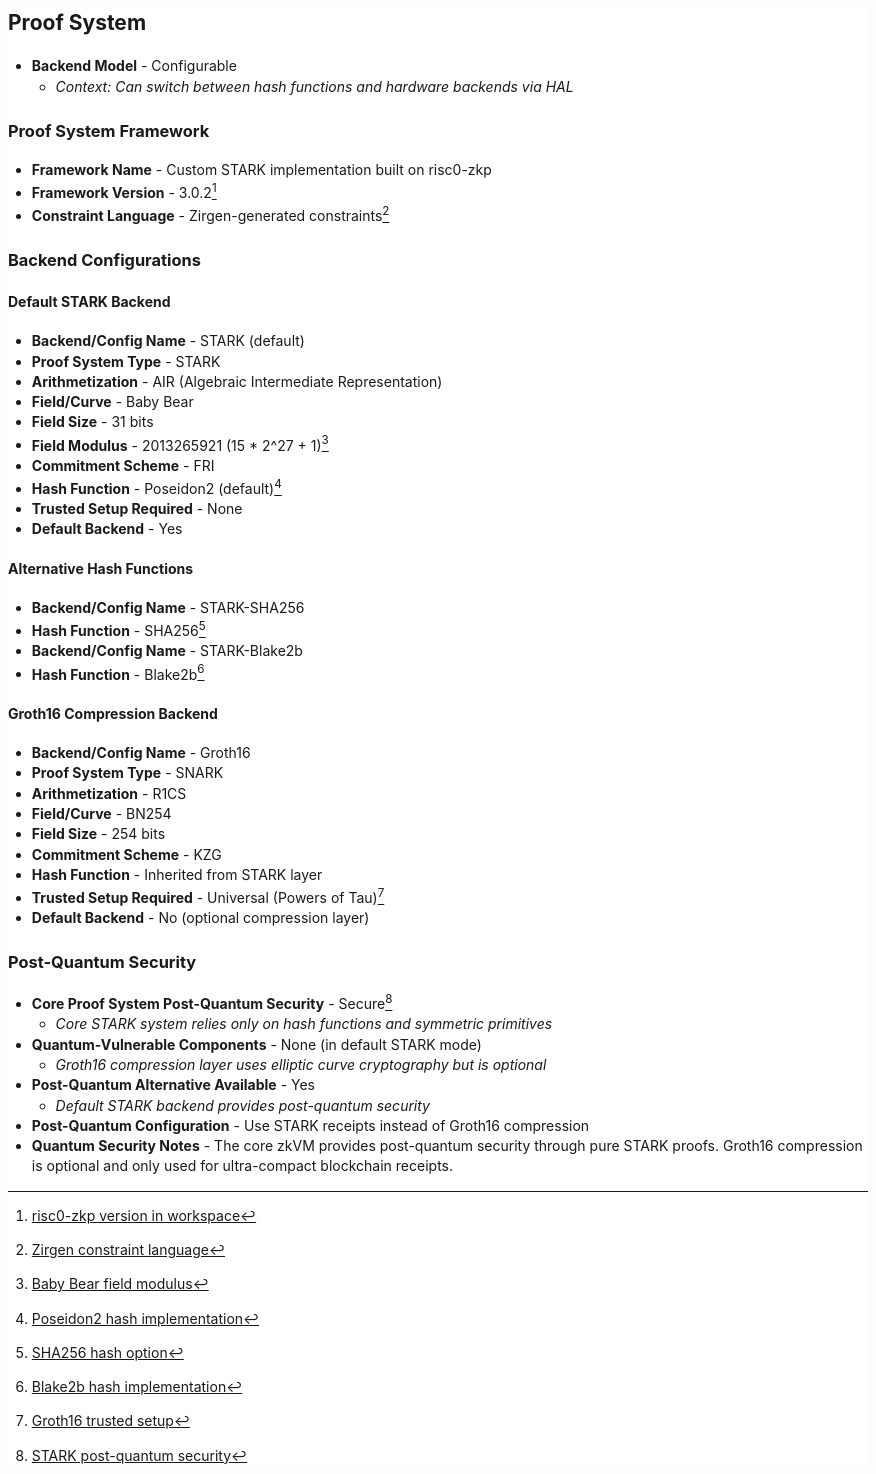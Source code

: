 [^3]: [RV32IM circuit implementation](https://github.com/risc0/risc0/blob/2384a958948366f9181032d4f9791e295df4e98d/risc0/circuit/rv32im/src/execute/rv32im.rs#L225-L290)
[^4]: [Precompiles documentation](https://dev.risczero.com/api/zkvm/precompiles)
[^5]: [Continuations support in zkVM core](https://github.com/risc0/risc0/blob/2384a958948366f9181032d4f9791e295df4e98d/risc0/zkvm/src/lib.rs)
[^6]: [Segmentation in circuit implementation](https://github.com/risc0/risc0/blob/2384a958948366f9181032d4f9791e295df4e98d/risc0/circuit/rv32im/src/lib.rs#L44-L48)
[^7]: [ZKP framework cycle range](https://github.com/risc0/risc0/blob/2384a958948366f9181032d4f9791e295df4e98d/risc0/zkp/src/lib.rs)
[^8]: [Binary format and memory image](https://github.com/risc0/risc0/blob/2384a958948366f9181032d4f9791e295df4e98d/risc0/binfmt/src/lib.rs#L33-L46)

## Proof System
- **Backend Model** - Configurable
  - *Context: Can switch between hash functions and hardware backends via HAL*

### Proof System Framework
- **Framework Name** - Custom STARK implementation built on risc0-zkp
- **Framework Version** - 3.0.2[^18]
- **Constraint Language** - Zirgen-generated constraints[^19]

### Backend Configurations

#### Default STARK Backend
- **Backend/Config Name** - STARK (default)
- **Proof System Type** - STARK
- **Arithmetization** - AIR (Algebraic Intermediate Representation)
- **Field/Curve** - Baby Bear
- **Field Size** - 31 bits
- **Field Modulus** - 2013265921 (15 * 2^27 + 1)[^20]
- **Commitment Scheme** - FRI
- **Hash Function** - Poseidon2 (default)[^21]
- **Trusted Setup Required** - None
- **Default Backend** - Yes

#### Alternative Hash Functions
- **Backend/Config Name** - STARK-SHA256
- **Hash Function** - SHA256[^22]
- **Backend/Config Name** - STARK-Blake2b  
- **Hash Function** - Blake2b[^23]

#### Groth16 Compression Backend
- **Backend/Config Name** - Groth16
- **Proof System Type** - SNARK
- **Arithmetization** - R1CS
- **Field/Curve** - BN254
- **Field Size** - 254 bits
- **Commitment Scheme** - KZG
- **Hash Function** - Inherited from STARK layer
- **Trusted Setup Required** - Universal (Powers of Tau)[^24]
- **Default Backend** - No (optional compression layer)

### Post-Quantum Security
- **Core Proof System Post-Quantum Security** - Secure[^25]
  - *Core STARK system relies only on hash functions and symmetric primitives*
- **Quantum-Vulnerable Components** - None (in default STARK mode)
  - *Groth16 compression layer uses elliptic curve cryptography but is optional*
- **Post-Quantum Alternative Available** - Yes
  - *Default STARK backend provides post-quantum security*
- **Post-Quantum Configuration** - Use STARK receipts instead of Groth16 compression
- **Quantum Security Notes** - The core zkVM provides post-quantum security through pure STARK proofs. Groth16 compression is optional and only used for ultra-compact blockchain receipts.


[^1]: [risc0 LICENSE file](https://github.com/risc0/risc0/blob/2384a958948366f9181032d4f9791e295df4e98d/LICENSE)
[^2]: [risc0-solana LICENSE file](https://github.com/risc0/risc0-solana/blob/0af1d39ecde3f9a12d34bc78084a31f1cc6c59ba/LICENSE)
[^9]: [zkVM host-guest separation](https://github.com/risc0/risc0/blob/2384a958948366f9181032d4f9791e295df4e98d/risc0/zkvm/src/lib.rs#L20-L25)
[^10]: [Memory organization with 1KB pages](https://github.com/risc0/risc0/blob/2384a958948366f9181032d4f9791e295df4e98d/risc0/binfmt/src/lib.rs#L44-L46)
[^11]: [RISC-V execution environment](https://github.com/risc0/risc0/blob/2384a958948366f9181032d4f9791e295df4e98d/risc0/circuit/rv32im/src/execute/rv32im.rs#L21-L63)
[^12]: [Execution trace capture](https://github.com/risc0/risc0/blob/2384a958948366f9181032d4f9791e295df4e98d/risc0/circuit/rv32im/src/trace.rs)
[^13]: [Baby Bear field definition](https://github.com/risc0/risc0/blob/2384a958948366f9181032d4f9791e295df4e98d/risc0/core/src/field/baby_bear.rs#L84)
[^14]: [Zirgen constraint generation](https://github.com/risc0/risc0/blob/2384a958948366f9181032d4f9791e295df4e98d/risc0/circuit/rv32im/src/zirgen/mod.rs)
[^15]: [Three-stage proving pipeline](https://github.com/risc0/risc0/blob/2384a958948366f9181032d4f9791e295df4e98d/risc0/zkvm/src/receipt.rs)
[^16]: [Blockchain verifier contracts](https://github.com/risc0/risc0-solana/blob/0af1d39ecde3f9a12d34bc78084a31f1cc6c59ba/solana-verifier/programs/groth_16_verifier/src/lib.rs)
[^17]: [Precompiles and acceleration features](https://dev.risczero.com/api/zkvm/precompiles)
[^18]: [risc0-zkp version in workspace](https://github.com/risc0/risc0/blob/2384a958948366f9181032d4f9791e295df4e98d/Cargo.toml#L67)
[^19]: [Zirgen constraint language](https://github.com/risc0/risc0/blob/2384a958948366f9181032d4f9791e295df4e98d/risc0/circuit/rv32im/src/zirgen/circuit.rs)
[^20]: [Baby Bear field modulus](https://github.com/risc0/risc0/blob/2384a958948366f9181032d4f9791e295df4e98d/risc0/core/src/field/baby_bear.rs#L84)
[^21]: [Poseidon2 hash implementation](https://github.com/risc0/risc0/blob/2384a958948366f9181032d4f9791e295df4e98d/risc0/zkp/src/core/hash/poseidon2/mod.rs)
[^22]: [SHA256 hash option](https://github.com/risc0/risc0/blob/2384a958948366f9181032d4f9791e295df4e98d/risc0/zkp/src/core/hash/sha.rs)
[^23]: [Blake2b hash implementation](https://github.com/risc0/risc0/blob/2384a958948366f9181032d4f9791e295df4e98d/risc0/zkp/src/core/hash/blake2b.rs)
[^24]: [Groth16 trusted setup](https://github.com/risc0/risc0/blob/2384a958948366f9181032d4f9791e295df4e98d/groth16_proof/groth16/risc0.circom)
[^25]: [STARK post-quantum security](https://github.com/risc0/risc0/blob/2384a958948366f9181032d4f9791e295df4e98d/risc0/zkp/src/lib.rs)
[^26]: [Hardware acceleration features](https://github.com/risc0/risc0/blob/2384a958948366f9181032d4f9791e295df4e98d/risc0/zkvm/src/lib.rs#L55-L57)
[^27]: [GPU vendor support](https://github.com/risc0/risc0/blob/2384a958948366f9181032d4f9791e295df4e98d/risc0/sys/kernels/zkp/)
[^28]: [CUDA kernels in repository](https://github.com/risc0/risc0/blob/2384a958948366f9181032d4f9791e295df4e98d/risc0/sys/kernels/zkp/cuda/)
[^29]: [GPU code under Apache 2.0](https://github.com/risc0/risc0/blob/2384a958948366f9181032d4f9791e295df4e98d/LICENSE)
[^30]: [Custom CUDA kernel implementations](https://github.com/risc0/risc0/blob/2384a958948366f9181032d4f9791e295df4e98d/risc0/sys/kernels/zkp/cuda/ntt.cu)
[^31]: [Metal kernel transparency](https://github.com/risc0/risc0/blob/2384a958948366f9181032d4f9791e295df4e98d/risc0/sys/kernels/zkp/metal/ntt.metal)
[^32]: [Open source acceleration](https://github.com/risc0/risc0/blob/2384a958948366f9181032d4f9791e295df4e98d/risc0/sys/)
[^33]: [Multi-GPU support in HAL](https://github.com/risc0/risc0/blob/2384a958948366f9181032d4f9791e295df4e98d/risc0/zkp/src/hal/)
[^34]: [sppark assembly backend](https://github.com/risc0/risc0/blob/2384a958948366f9181032d4f9791e295df4e98d/Cargo.toml#L71)
[^35]: [Platform-specific optimizations](https://github.com/risc0/risc0/blob/2384a958948366f9181032d4f9791e295df4e98d/risc0/sys/kernels/zkp/metal/)
[^36]: [Ethereum and Solana verification](https://github.com/risc0/risc0-solana/blob/0af1d39ecde3f9a12d34bc78084a31f1cc6c59ba/solana-verifier/)
[^37]: [Groth16 verifier contract](https://github.com/risc0/risc0/blob/2384a958948366f9181032d4f9791e295df4e98d/groth16_proof/groth16/verifier.sol)
[^38]: [Solana verifier program](https://github.com/risc0/risc0-solana/blob/0af1d39ecde3f9a12d34bc78084a31f1cc6c59ba/solana-verifier/programs/groth_16_verifier/src/lib.rs)
[^39]: [Solidity verifier availability](https://github.com/risc0/risc0/blob/2384a958948366f9181032d4f9791e295df4e98d/groth16_proof/groth16/verifier.sol)
[^40]: [Solana verifier program deployment](https://github.com/risc0/risc0-solana/blob/0af1d39ecde3f9a12d34bc78084a31f1cc6c59ba/solana-verifier/Anchor.toml)
[^41]: [Automatic verifier generation](https://github.com/risc0/risc0/blob/2384a958948366f9181032d4f9791e295df4e98d/risc0/groth16/src/lib.rs)
[^42]: [Recursion and aggregation](https://github.com/risc0/risc0/blob/2384a958948366f9181032d4f9791e295df4e98d/risc0/circuit/recursion/)
[^43]: [IVC implementation](https://github.com/risc0/risc0/blob/2384a958948366f9181032d4f9791e295df4e98d/risc0/recursion/)
[^44]: [Three-tier proof composition](https://github.com/risc0/risc0/blob/2384a958948366f9181032d4f9791e295df4e98d/risc0/zkvm/src/receipt.rs)
[^45]: [Production status from version 3.0](https://github.com/risc0/risc0/blob/2384a958948366f9181032d4f9791e295df4e98d/Cargo.toml#L40)
[^46]: [Security audit reports](https://github.com/risc0/risc0/blob/2384a958948366f9181032d4f9791e295df4e98d/SECURITY.md#L7)
[^47]: [Production use recommendation](https://dev.risczero.com/api/getting-started)
[^48]: [API stability](https://github.com/risc0/risc0/blob/2384a958948366f9181032d4f9791e295df4e98d/Cargo.toml#L40)
[^49]: [Latest commit date](https://github.com/risc0/risc0/commit/2384a958948366f9181032d4f9791e295df4e98d)
[^50]: [Total commit count from git log](https://github.com/risc0/risc0)
[^51]: [Multi-platform support](https://github.com/risc0/risc0/blob/2384a958948366f9181032d4f9791e295df4e98d/.github/workflows/)
[^52]: [Architecture support](https://github.com/risc0/risc0/blob/2384a958948366f9181032d4f9791e295df4e98d/rust-toolchain.toml)
[^53]: [Rust toolchain version](https://github.com/risc0/risc0/blob/2384a958948366f9181032d4f9791e295df4e98d/rust-toolchain.toml)
[^54]: [Language support](https://github.com/risc0/risc0/blob/2384a958948366f9181032d4f9791e295df4e98d/examples/c-guest/)
[^55]: [risc0 Rust toolchain](https://github.com/risc0/risc0/blob/2384a958948366f9181032d4f9791e295df4e98d/rust-toolchain.toml)
[^56]: [IDE integration via cargo-risczero](https://github.com/risc0/risc0/blob/2384a958948366f9181032d4f9791e295df4e98d/risc0/cargo-risczero/)
[^57]: [Debugging support](https://dev.risczero.com/api/zkvm/debugging-with-gdb)
[^58]: [Profiling tools](https://dev.risczero.com/api/zkvm/profiling)
[^59]: [Documentation structure](https://github.com/risc0/risc0/blob/2384a958948366f9181032d4f9791e295df4e98d/website/)
[^60]: [Hello World tutorial](https://dev.risczero.com/api/zkvm/quickstart)
[^61]: [Examples collection](https://github.com/risc0/risc0/blob/2384a958948366f9181032d4f9791e295df4e98d/examples/)
[^62]: [Terminology documentation](https://dev.risczero.com/terminology)
[^63]: [Profiling documentation](https://dev.risczero.com/api/zkvm/profiling)
[^64]: [Security development lifecycle](https://dev.risczero.com/api/secure-sdlc)
[^65]: [FAQ documentation](https://dev.risczero.com/faq)
[^66]: [Precompile timing warning](https://dev.risczero.com/api/zkvm/precompiles#timing-attacks)
[^67]: [Unstable feature requirements](https://dev.risczero.com/api/zkvm/precompiles#stability)
[^68]: [Performance benchmarks](https://dev.risczero.com/api/zkvm/benchmarks)
[^69]: [Bug bounty program](https://github.com/risc0/risc0/blob/2384a958948366f9181032d4f9791e295df4e98d/SECURITY.md#L15)